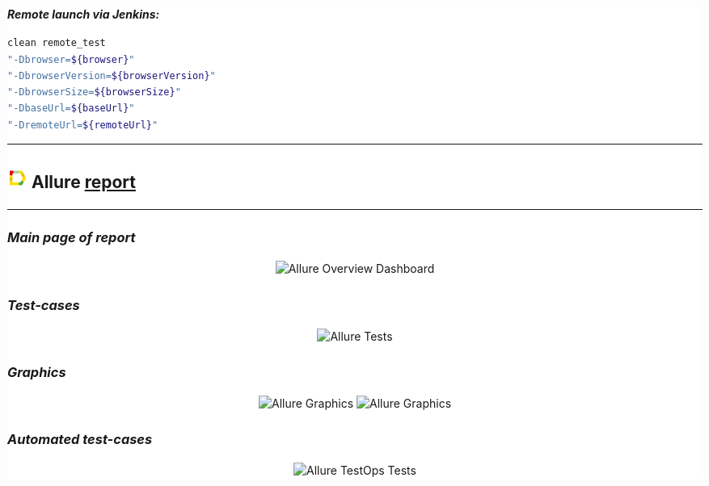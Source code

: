 ***Remote launch via Jenkins:***
```bash  
clean remote_test
"-Dbrowser=${browser}"
"-DbrowserVersion=${browserVersion}"
"-DbrowserSize=${browserSize}"
"-DbaseUrl=${baseUrl}"
"-DremoteUrl=${remoteUrl}"
```
___
<a id="allure"></a>
## <img alt="Allure" height="25" src="images/logo/Allure.svg" width="25"/></a> <a name="Allure"></a>Allure [report](https://jenkins.autotests.cloud/job/VRBorchevskiy-qa_guru_20_jenkins_remote/allure/)</a>
___

### *Main page of report*

<p align="center">  
<img title="Allure Overview Dashboard" src="images/screen/jenkins.png" width="850">  
</p>  

### *Test-cases*

<p align="center">  
<img title="Allure Tests" src="images/screen/jenkins_tests.png" width="850">  
</p>

### *Graphics*

  <p align="center">  
<img title="Allure Graphics" src="images/screen/allure_graths.bmp" width="850">

<img title="Allure Graphics" src="images/screen/graphs.png" width="850">  
</p>

### *Аutomated test-cases*

<p align="center">  
<img title="Allure TestOps Tests" src="images/screen/allure_autotestsN.png" width="850">  
</p>
